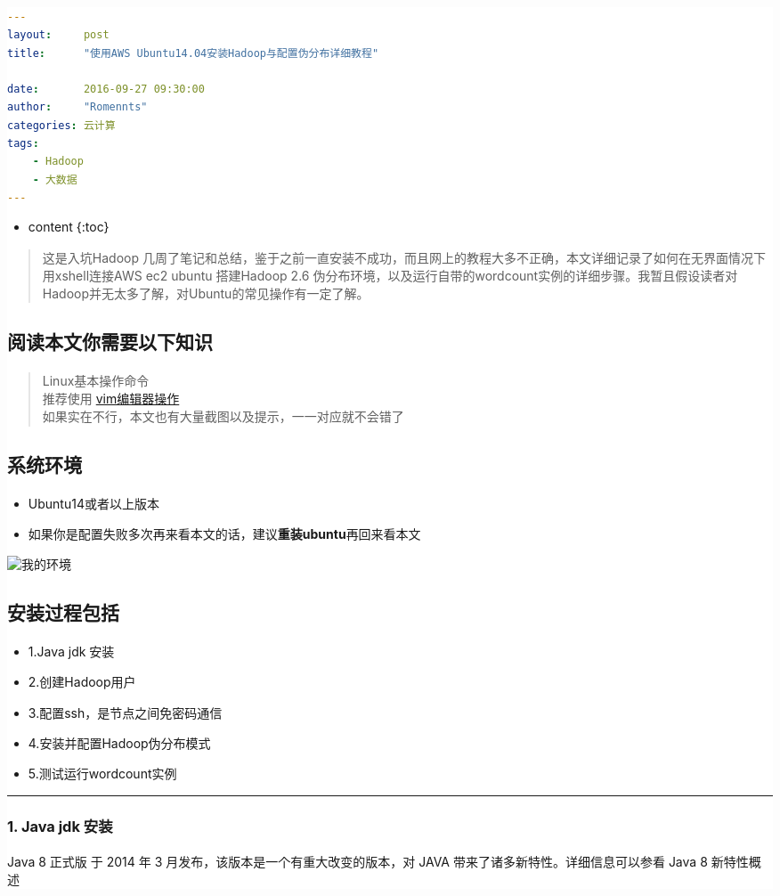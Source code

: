 ```yaml
---
layout:     post
title:      "使用AWS Ubuntu14.04安装Hadoop与配置伪分布详细教程"

date:       2016-09-27 09:30:00
author:     "Romennts"
categories: 云计算
tags:
    - Hadoop
    - 大数据
---
```


* content
{:toc}

> 这是入坑Hadoop 几周了笔记和总结，鉴于之前一直安装不成功，而且网上的教程大多不正确，本文详细记录了如何在无界面情况下用xshell连接AWS ec2 ubuntu 搭建Hadoop 2.6 伪分布环境，以及运行自带的wordcount实例的详细步骤。我暂且假设读者对Hadoop并无太多了解，对Ubuntu的常见操作有一定了解。

## 阅读本文你需要以下知识

> Linux基本操作命令 <br>
推荐使用 [vim编辑器操作](http://www.jianshu.com/p/bcbe916f97e1) <br>
如果实在不行，本文也有大量截图以及提示，一一对应就不会错了





## 系统环境

* Ubuntu14或者以上版本

* 如果你是配置失败多次再来看本文的话，建议**重装ubuntu**再回来看本文

![我的环境](http://yicodes.com/img/install_hadoop/environment_vps.png)

## 安装过程包括

* 1.Java jdk 安装

* 2.创建Hadoop用户

* 3.配置ssh，是节点之间免密码通信

* 4.安装并配置Hadoop伪分布模式

* 5.测试运行wordcount实例

***

### 1. Java jdk 安装

Java 8 正式版 于 2014 年 3 月发布，该版本是一个有重大改变的版本，对 JAVA 带来了诸多新特性。详细信息可以参看 Java 8 新特性概述
